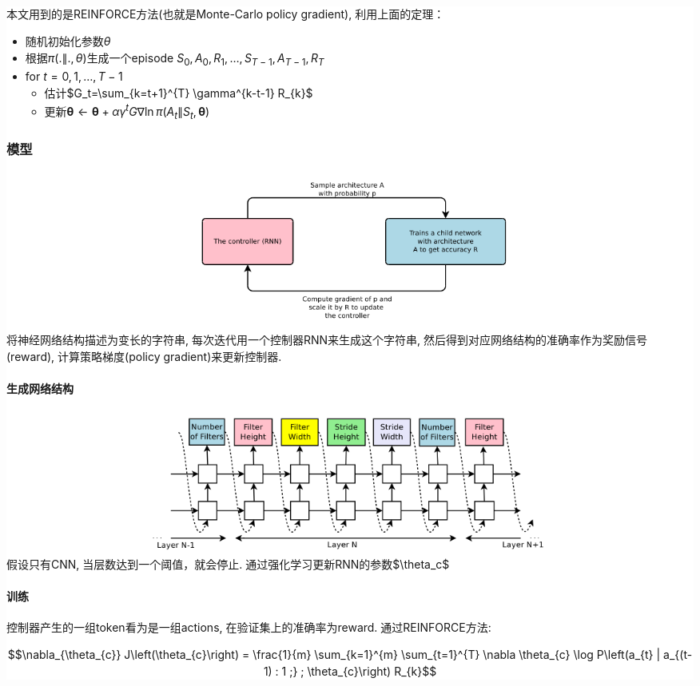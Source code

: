 本文用到的是REINFORCE方法(也就是Monte-Carlo policy gradient), 利用上面的定理：

- 随机初始化参数$\theta$
- 根据$\pi(.\|., \theta)$生成一个episode $S_0, A_0, R_1, \dots, S_{T-1}, A_{T-1}, R_T$
- for $t = 0, 1, \dots, T-1$
    - 估计$G_t=\sum_{k=t+1}^{T} \gamma^{k-t-1} R_{k}$
    - 更新$\boldsymbol{\theta} \leftarrow \boldsymbol{\theta}+\alpha \gamma^{t} G \nabla \ln \pi\left(A_{t} \| S_{t}, \boldsymbol{\theta}\right)$



### 模型
<center><img src="/images/posts/ICLR_2017_NAS.png" width="400"></center>
将神经网络结构描述为变长的字符串, 每次迭代用一个控制器RNN来生成这个字符串, 然后得到对应网络结构的准确率作为奖励信号(reward), 计算策略梯度(policy gradient)来更新控制器.

#### 生成网络结构
<center><img src="/images/posts/ICLR_2017_NAS_RNN.png" width="500"></center>
假设只有CNN, 当层数达到一个阈值，就会停止. 通过强化学习更新RNN的参数$\theta_c$

#### 训练
控制器产生的一组token看为是一组actions, 在验证集上的准确率为reward. 通过REINFORCE方法:

$$\nabla_{\theta_{c}} J\left(\theta_{c}\right) = \frac{1}{m} \sum_{k=1}^{m} \sum_{t=1}^{T} \nabla \theta_{c} \log P\left(a_{t} | a_{(t-1) : 1 ;} ; \theta_{c}\right) R_{k}$$
